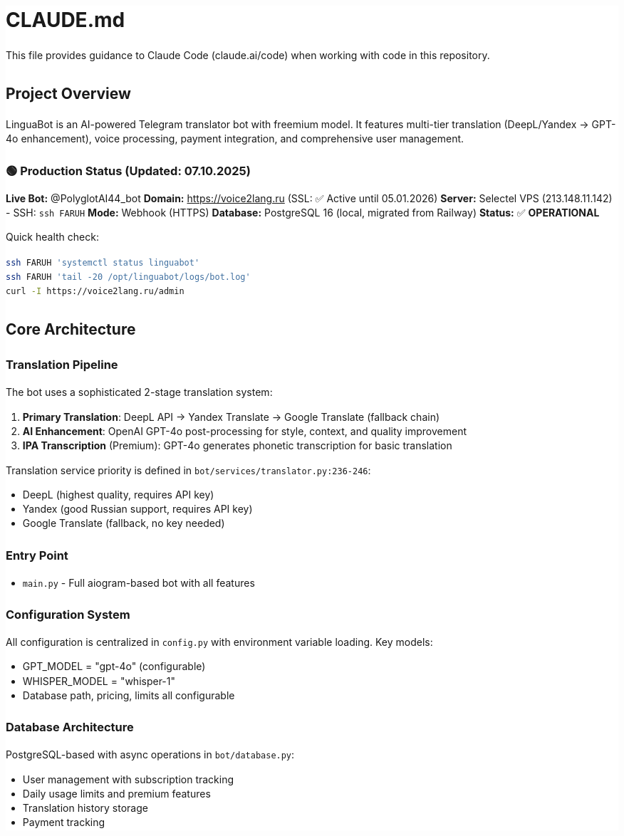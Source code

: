 # CLAUDE.md

This file provides guidance to Claude Code (claude.ai/code) when working with code in this repository.

## Project Overview

LinguaBot is an AI-powered Telegram translator bot with freemium model. It features multi-tier translation (DeepL/Yandex → GPT-4o enhancement), voice processing, payment integration, and comprehensive user management.

### 🟢 Production Status (Updated: 07.10.2025)

**Live Bot:** @PolyglotAI44_bot
**Domain:** https://voice2lang.ru (SSL: ✅ Active until 05.01.2026)
**Server:** Selectel VPS (213.148.11.142) - SSH: `ssh FARUH`
**Mode:** Webhook (HTTPS)
**Database:** PostgreSQL 16 (local, migrated from Railway)
**Status:** ✅ **OPERATIONAL**

Quick health check:
```bash
ssh FARUH 'systemctl status linguabot'
ssh FARUH 'tail -20 /opt/linguabot/logs/bot.log'
curl -I https://voice2lang.ru/admin
```

## Core Architecture

### Translation Pipeline
The bot uses a sophisticated 2-stage translation system:
1. **Primary Translation**: DeepL API → Yandex Translate → Google Translate (fallback chain)
2. **AI Enhancement**: OpenAI GPT-4o post-processing for style, context, and quality improvement
3. **IPA Transcription** (Premium): GPT-4o generates phonetic transcription for basic translation

Translation service priority is defined in `bot/services/translator.py:236-246`:
- DeepL (highest quality, requires API key)
- Yandex (good Russian support, requires API key)
- Google Translate (fallback, no key needed)

### Entry Point
- `main.py` - Full aiogram-based bot with all features

### Configuration System
All configuration is centralized in `config.py` with environment variable loading. Key models:
- GPT_MODEL = "gpt-4o" (configurable)
- WHISPER_MODEL = "whisper-1"
- Database path, pricing, limits all configurable

### Database Architecture
PostgreSQL-based with async operations in `bot/database.py`:
- User management with subscription tracking
- Daily usage limits and premium features
- Translation history storage
- Payment tracking
